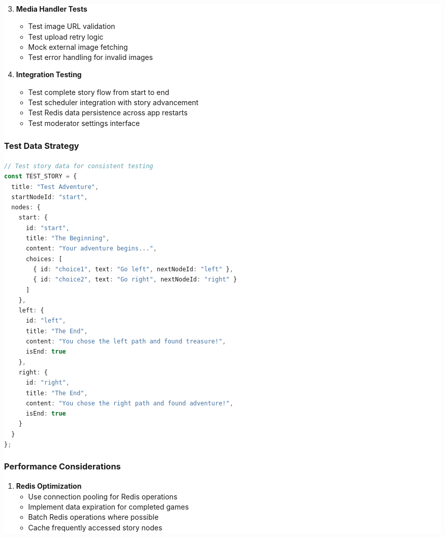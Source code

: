 3. **Media Handler Tests**
   - Test image URL validation
   - Test upload retry logic
   - Mock external image fetching
   - Test error handling for invalid images

4. **Integration Testing**
   - Test complete story flow from start to end
   - Test scheduler integration with story advancement
   - Test Redis data persistence across app restarts
   - Test moderator settings interface

### Test Data Strategy

```typescript
// Test story data for consistent testing
const TEST_STORY = {
  title: "Test Adventure",
  startNodeId: "start",
  nodes: {
    start: {
      id: "start",
      title: "The Beginning",
      content: "Your adventure begins...",
      choices: [
        { id: "choice1", text: "Go left", nextNodeId: "left" },
        { id: "choice2", text: "Go right", nextNodeId: "right" }
      ]
    },
    left: {
      id: "left",
      title: "The End",
      content: "You chose the left path and found treasure!",
      isEnd: true
    },
    right: {
      id: "right", 
      title: "The End",
      content: "You chose the right path and found adventure!",
      isEnd: true
    }
  }
};
```

### Performance Considerations

1. **Redis Optimization**
   - Use connection pooling for Redis operations
   - Implement data expiration for completed games
   - Batch Redis operations where possible
   - Cache frequently accessed story nodes
